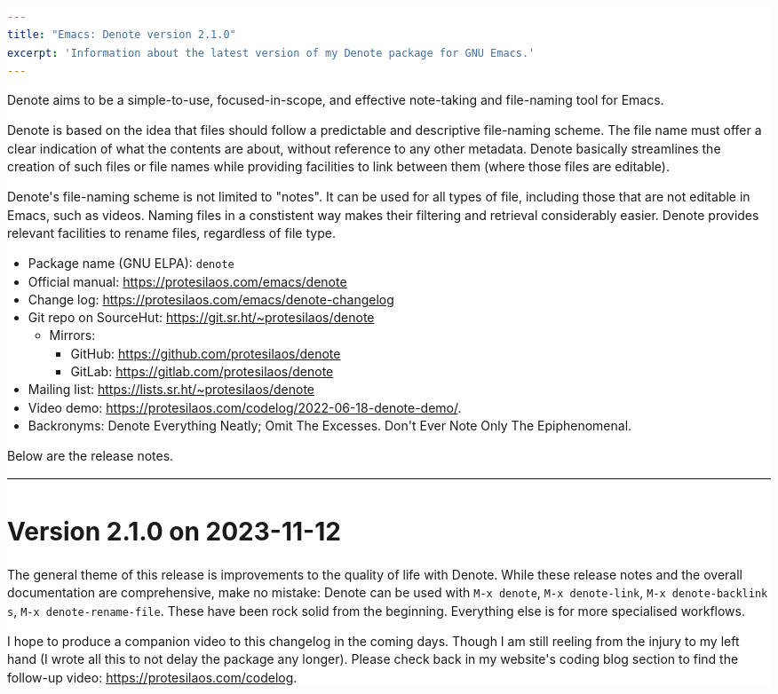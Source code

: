 ```yaml
---
title: "Emacs: Denote version 2.1.0"
excerpt: 'Information about the latest version of my Denote package for GNU Emacs.'
---
```


Denote aims to be a simple-to-use, focused-in-scope, and effective
note-taking and file-naming tool for Emacs.

Denote is based on the idea that files should follow a predictable and
descriptive file-naming scheme.  The file name must offer a clear
indication of what the contents are about, without reference to any
other metadata.  Denote basically streamlines the creation of such
files or file names while providing facilities to link between them
(where those files are editable).

Denote's file-naming scheme is not limited to "notes".  It can be used
for all types of file, including those that are not editable in Emacs,
such as videos.  Naming files in a constistent way makes their
filtering and retrieval considerably easier.  Denote provides relevant
facilities to rename files, regardless of file type.

+ Package name (GNU ELPA): `denote`
+ Official manual: <https://protesilaos.com/emacs/denote>
+ Change log: <https://protesilaos.com/emacs/denote-changelog>
+ Git repo on SourceHut: <https://git.sr.ht/~protesilaos/denote>
  - Mirrors:
    + GitHub: <https://github.com/protesilaos/denote>
    + GitLab: <https://gitlab.com/protesilaos/denote>
+ Mailing list: <https://lists.sr.ht/~protesilaos/denote>
+ Video demo: <https://protesilaos.com/codelog/2022-06-18-denote-demo/>.
+ Backronyms: Denote Everything Neatly; Omit The Excesses.  Don't Ever
  Note Only The Epiphenomenal.

Below are the release notes.

* * *


# Version 2.1.0 on 2023-11-12

The general theme of this release is improvements to the quality of
life with Denote. While these release notes and the overall
documentation are comprehensive, make no mistake: Denote can be used
with `M-x denote`, `M-x denote-link`, `M-x denote-backlinks`, `M-x
denote-rename-file`. These have been rock solid from the beginning.
Everything else is for more specialised workflows.

I hope to produce a companion video to this changelog in the coming
days. Though I am still reeling from the injury to my left hand (I
wrote all this to not delay the package any longer). Please check back
in my website's coding blog section to find the follow-up video:
<https://protesilaos.com/codelog>.
